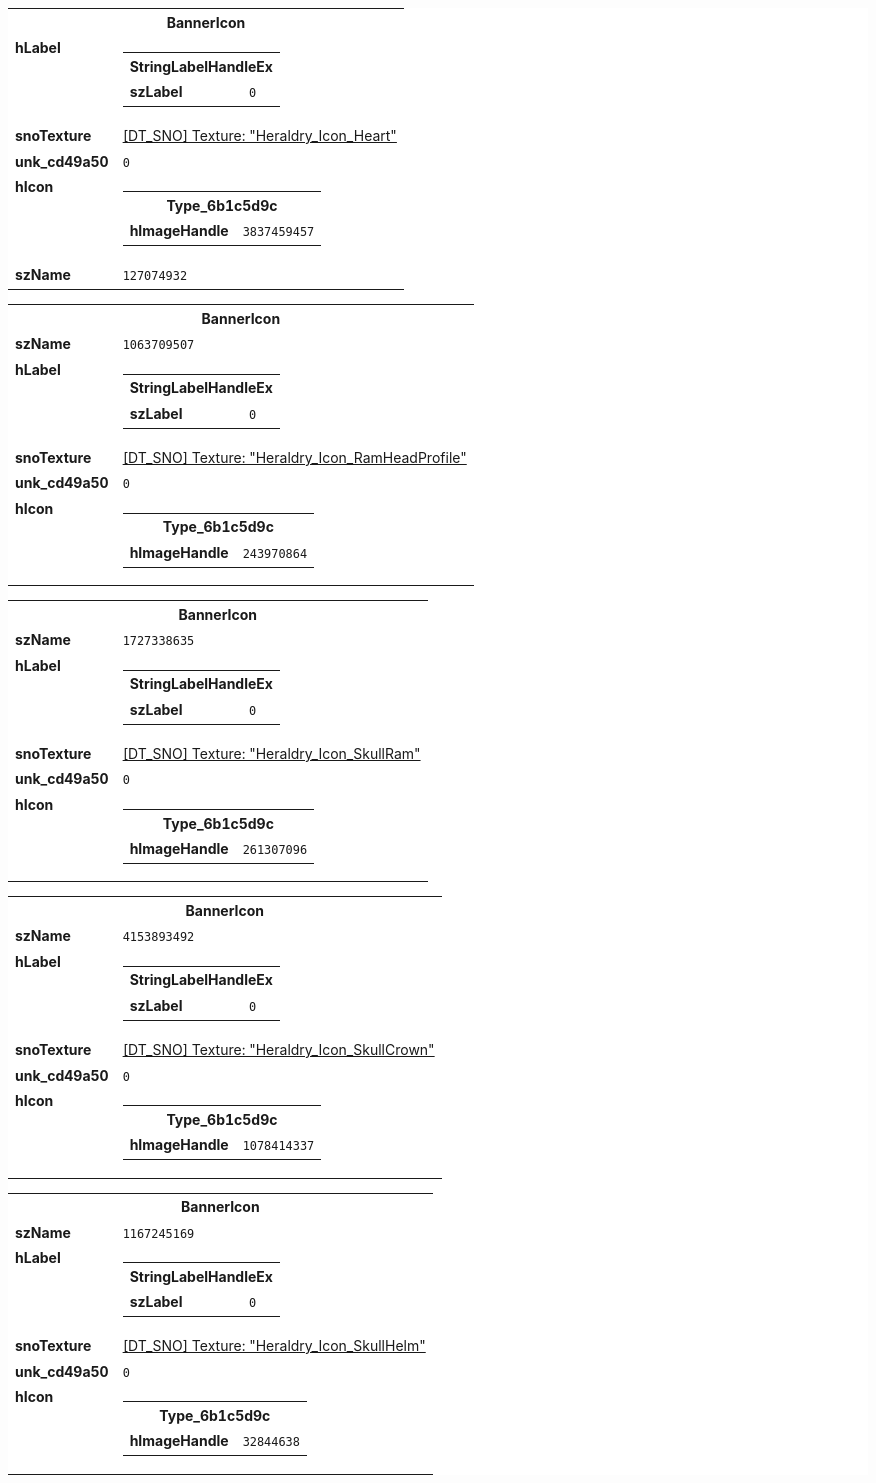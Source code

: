 </td></tr></table>


<table><tr><th colspan="100%">BannerIcon</th></tr><tr><td><b>hLabel</b></td><td><table><tr><th colspan="100%">StringLabelHandleEx</th></tr><tr><td><b>szLabel</b></td><td><code>0</code></td></tr></table>

</td></tr><tr><td><b>snoTexture</b></td><td><a href="..\Texture\Heraldry_Icon_Heart.tex.md">[DT_SNO] Texture: "Heraldry_Icon_Heart"</a></td></tr><tr><td><b>unk_cd49a50</b></td><td><code>0</code></td></tr><tr><td><b>hIcon</b></td><td><table><tr><th colspan="100%">Type_6b1c5d9c</th></tr><tr><td><b>hImageHandle</b></td><td><code>3837459457</code></td></tr></table>

</td></tr><tr><td><b>szName</b></td><td><code>127074932</code></td></tr></table>


<table><tr><th colspan="100%">BannerIcon</th></tr><tr><td><b>szName</b></td><td><code>1063709507</code></td></tr><tr><td><b>hLabel</b></td><td><table><tr><th colspan="100%">StringLabelHandleEx</th></tr><tr><td><b>szLabel</b></td><td><code>0</code></td></tr></table>

</td></tr><tr><td><b>snoTexture</b></td><td><a href="..\Texture\Heraldry_Icon_RamHeadProfile.tex.md">[DT_SNO] Texture: "Heraldry_Icon_RamHeadProfile"</a></td></tr><tr><td><b>unk_cd49a50</b></td><td><code>0</code></td></tr><tr><td><b>hIcon</b></td><td><table><tr><th colspan="100%">Type_6b1c5d9c</th></tr><tr><td><b>hImageHandle</b></td><td><code>243970864</code></td></tr></table>

</td></tr></table>


<table><tr><th colspan="100%">BannerIcon</th></tr><tr><td><b>szName</b></td><td><code>1727338635</code></td></tr><tr><td><b>hLabel</b></td><td><table><tr><th colspan="100%">StringLabelHandleEx</th></tr><tr><td><b>szLabel</b></td><td><code>0</code></td></tr></table>

</td></tr><tr><td><b>snoTexture</b></td><td><a href="..\Texture\Heraldry_Icon_SkullRam.tex.md">[DT_SNO] Texture: "Heraldry_Icon_SkullRam"</a></td></tr><tr><td><b>unk_cd49a50</b></td><td><code>0</code></td></tr><tr><td><b>hIcon</b></td><td><table><tr><th colspan="100%">Type_6b1c5d9c</th></tr><tr><td><b>hImageHandle</b></td><td><code>261307096</code></td></tr></table>

</td></tr></table>


<table><tr><th colspan="100%">BannerIcon</th></tr><tr><td><b>szName</b></td><td><code>4153893492</code></td></tr><tr><td><b>hLabel</b></td><td><table><tr><th colspan="100%">StringLabelHandleEx</th></tr><tr><td><b>szLabel</b></td><td><code>0</code></td></tr></table>

</td></tr><tr><td><b>snoTexture</b></td><td><a href="..\Texture\Heraldry_Icon_SkullCrown.tex.md">[DT_SNO] Texture: "Heraldry_Icon_SkullCrown"</a></td></tr><tr><td><b>unk_cd49a50</b></td><td><code>0</code></td></tr><tr><td><b>hIcon</b></td><td><table><tr><th colspan="100%">Type_6b1c5d9c</th></tr><tr><td><b>hImageHandle</b></td><td><code>1078414337</code></td></tr></table>

</td></tr></table>


<table><tr><th colspan="100%">BannerIcon</th></tr><tr><td><b>szName</b></td><td><code>1167245169</code></td></tr><tr><td><b>hLabel</b></td><td><table><tr><th colspan="100%">StringLabelHandleEx</th></tr><tr><td><b>szLabel</b></td><td><code>0</code></td></tr></table>

</td></tr><tr><td><b>snoTexture</b></td><td><a href="..\Texture\Heraldry_Icon_SkullHelm.tex.md">[DT_SNO] Texture: "Heraldry_Icon_SkullHelm"</a></td></tr><tr><td><b>unk_cd49a50</b></td><td><code>0</code></td></tr><tr><td><b>hIcon</b></td><td><table><tr><th colspan="100%">Type_6b1c5d9c</th></tr><tr><td><b>hImageHandle</b></td><td><code>32844638</code></td></tr></table>
